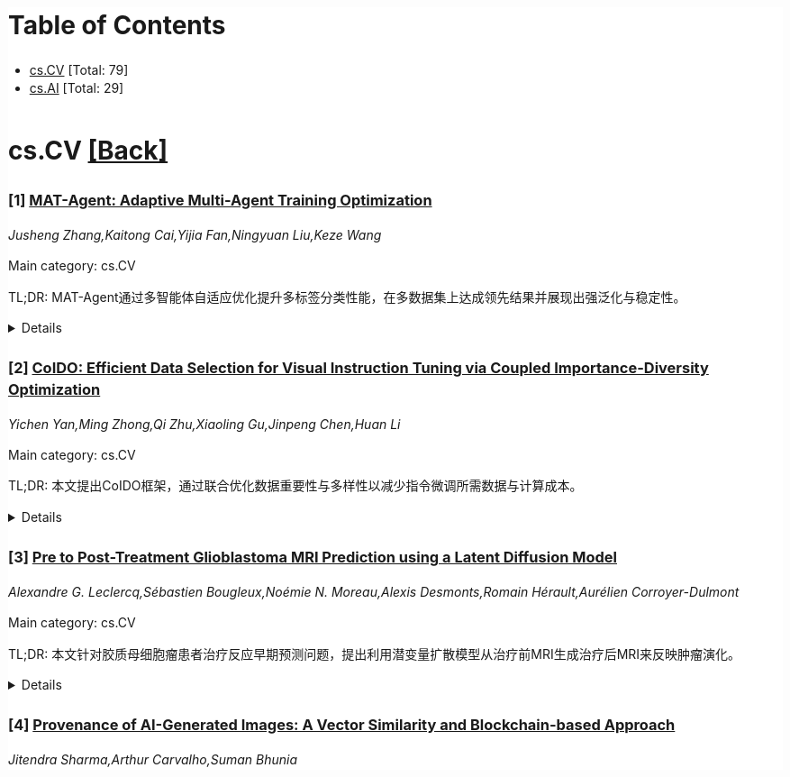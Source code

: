 <div id=toc></div>

# Table of Contents

- [cs.CV](#cs.CV) [Total: 79]
- [cs.AI](#cs.AI) [Total: 29]


<div id='cs.CV'></div>

# cs.CV [[Back]](#toc)

### [1] [MAT-Agent: Adaptive Multi-Agent Training Optimization](https://arxiv.org/abs/2510.17845)
*Jusheng Zhang,Kaitong Cai,Yijia Fan,Ningyuan Liu,Keze Wang*

Main category: cs.CV

TL;DR: MAT-Agent通过多智能体自适应优化提升多标签分类性能，在多数据集上达成领先结果并展现出强泛化与稳定性。


<details><summary>Details</summary></details>


### [2] [CoIDO: Efficient Data Selection for Visual Instruction Tuning via Coupled Importance-Diversity Optimization](https://arxiv.org/abs/2510.17847)
*Yichen Yan,Ming Zhong,Qi Zhu,Xiaoling Gu,Jinpeng Chen,Huan Li*

Main category: cs.CV

TL;DR: 本文提出CoIDO框架，通过联合优化数据重要性与多样性以减少指令微调所需数据与计算成本。


<details><summary>Details</summary></details>


### [3] [Pre to Post-Treatment Glioblastoma MRI Prediction using a Latent Diffusion Model](https://arxiv.org/abs/2510.17851)
*Alexandre G. Leclercq,Sébastien Bougleux,Noémie N. Moreau,Alexis Desmonts,Romain Hérault,Aurélien Corroyer-Dulmont*

Main category: cs.CV

TL;DR: 本文针对胶质母细胞瘤患者治疗反应早期预测问题，提出利用潜变量扩散模型从治疗前MRI生成治疗后MRI来反映肿瘤演化。


<details><summary>Details</summary></details>


### [4] [Provenance of AI-Generated Images: A Vector Similarity and Blockchain-based Approach](https://arxiv.org/abs/2510.17854)
*Jitendra Sharma,Arthur Carvalho,Suman Bhunia*
